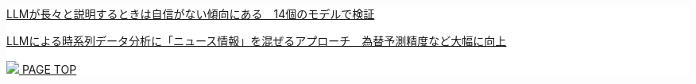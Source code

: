   

[LLMが長々と説明するときは自信がない傾向にある　14個のモデルで検証](https://ai-data-base.com/archives/78828)

[LLMによる時系列データ分析に「ニュース情報」を混ぜるアプローチ　為替予測精度など大幅に向上](https://ai-data-base.com/archives/79028)

 [![](https://ai-data-base.com/wp-content/themes/innovate_hack_tcd025/img/footer/return_top.png) PAGE TOP](https://ai-data-base.com/archives/#header_top)